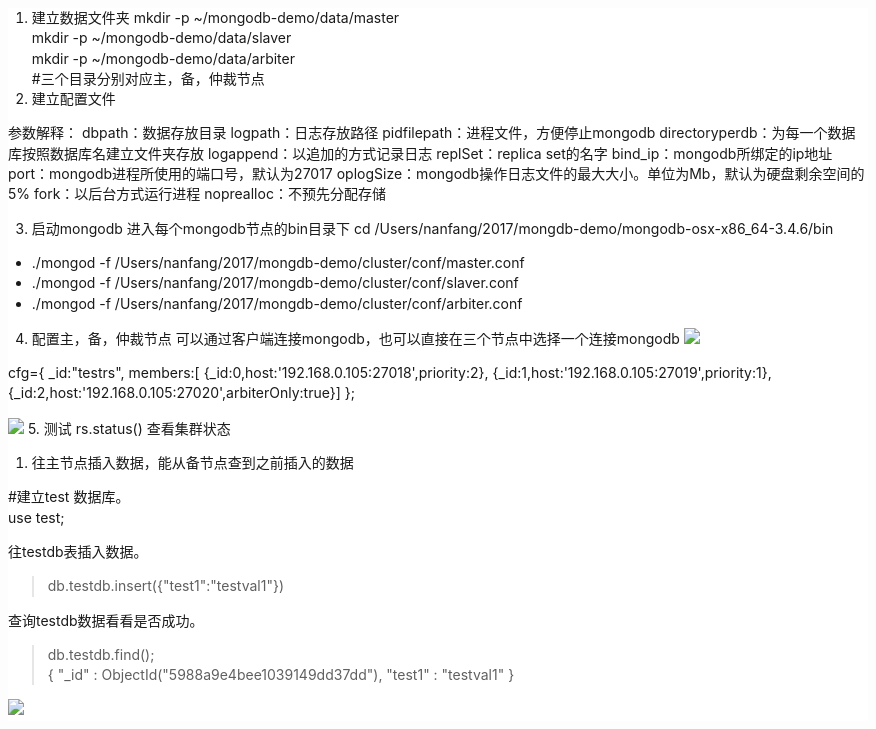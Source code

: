 1. 建立数据文件夹
mkdir -p ~/mongodb-demo/data/master   
mkdir -p ~/mongodb-demo/data/slaver   
mkdir -p ~/mongodb-demo/data/arbiter    
#三个目录分别对应主，备，仲裁节点  
2. 建立配置文件

参数解释：
dbpath：数据存放目录
logpath：日志存放路径
pidfilepath：进程文件，方便停止mongodb
directoryperdb：为每一个数据库按照数据库名建立文件夹存放
logappend：以追加的方式记录日志
replSet：replica set的名字
bind_ip：mongodb所绑定的ip地址
port：mongodb进程所使用的端口号，默认为27017
oplogSize：mongodb操作日志文件的最大大小。单位为Mb，默认为硬盘剩余空间的5%
fork：以后台方式运行进程
noprealloc：不预先分配存储

3. 启动mongodb
进入每个mongodb节点的bin目录下
cd /Users/nanfang/2017/mongdb-demo/mongodb-osx-x86_64-3.4.6/bin

* ./mongod -f /Users/nanfang/2017/mongdb-demo/cluster/conf/master.conf
* ./mongod -f /Users/nanfang/2017/mongdb-demo/cluster/conf/slaver.conf
* ./mongod -f /Users/nanfang/2017/mongdb-demo/cluster/conf/arbiter.conf

4. 配置主，备，仲裁节点
可以通过客户端连接mongodb，也可以直接在三个节点中选择一个连接mongodb
![](https://raw.githubusercontent.com/nanfangstation/image/df3584962300ec9e1ce0f5944b72bcb9466215df/blog/2017-08/09-mongoDB/mongodb-connect-master.png)

cfg={ _id:"testrs", members:[ {_id:0,host:'192.168.0.105:27018',priority:2}, {_id:1,host:'192.168.0.105:27019',priority:1},   
{_id:2,host:'192.168.0.105:27020',arbiterOnly:true}] }; 

![](https://raw.githubusercontent.com/nanfangstation/image/df3584962300ec9e1ce0f5944b72bcb9466215df/blog/2017-08/09-mongoDB/mongdb-cluster-config.png)
5. 测试
rs.status()
查看集群状态
1. 往主节点插入数据，能从备节点查到之前插入的数据

#建立test 数据库。  
use test;  
  
往testdb表插入数据。  
> db.testdb.insert({"test1":"testval1"})  
  
查询testdb数据看看是否成功。  
> db.testdb.find();  
{ "_id" : ObjectId("5988a9e4bee1039149dd37dd"), "test1" : "testval1" }  

![](https://raw.githubusercontent.com/nanfangstation/image/df3584962300ec9e1ce0f5944b72bcb9466215df/blog/2017-08/09-mongoDB/mongodb-master-insert.png)
